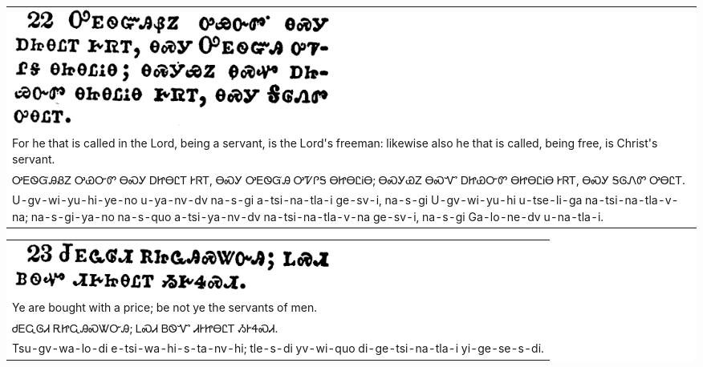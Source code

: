 <table>
<tbody>
<tr class="odd">
<td><a href="070722.png"><img src="070722.png" width="400" /></a></td>
</tr>
<tr class="even">
<td>For he that is called in the Lord, being a servant, is the Lord's freeman: likewise also he that is called, being free, is Christ's servant.</td>
</tr>
<tr class="odd">
<td>ᎤᎬᏫᏳᎯᏰᏃ ᎤᏯᏅᏛ ᎾᏍᎩ ᎠᏥᎾᏝᎢ ᎨᏒᎢ, ᎾᏍᎩ ᎤᎬᏫᏳᎯ ᎤᏤᎵᎦ ᎾᏥᎾᏝᎥᎾ; ᎾᏍᎩᏯᏃ ᎾᏍᏉ ᎠᏥᏯᏅᏛ ᎾᏥᎾᏝᎥᎾ ᎨᏒᎢ, ᎾᏍᎩ ᎦᎶᏁᏛ ᎤᎾᏝᎢ.</td>
</tr>
<tr class="even">
<td>U-gv-wi-yu-hi-ye-no u-ya-nv-dv na-s-gi a-tsi-na-tla-i ge-sv-i, na-s-gi U-gv-wi-yu-hi u-tse-li-ga na-tsi-na-tla-v-na; na-s-gi-ya-no na-s-quo a-tsi-ya-nv-dv na-tsi-na-tla-v-na ge-sv-i, na-s-gi Ga-lo-ne-dv u-na-tla-i.</td>
</tr>
</tbody>
</table>

<table>
<tbody>
<tr class="odd">
<td><a href="070723.png"><img src="070723.png" width="400" /></a></td>
</tr>
<tr class="even">
<td>Ye are bought with a price; be not ye the servants of men.</td>
</tr>
<tr class="odd">
<td>ᏧᎬᏩᎶᏗ ᎡᏥᏩᎯᏍᏔᏅᎯ; ᏞᏍᏗ ᏴᏫᏉ ᏗᎨᏥᎾᏝᎢ ᏱᎨᏎᏍᏗ.</td>
</tr>
<tr class="even">
<td>Tsu-gv-wa-lo-di e-tsi-wa-hi-s-ta-nv-hi; tle-s-di yv-wi-quo di-ge-tsi-na-tla-i yi-ge-se-s-di.</td>
</tr>
</tbody>
</table>
